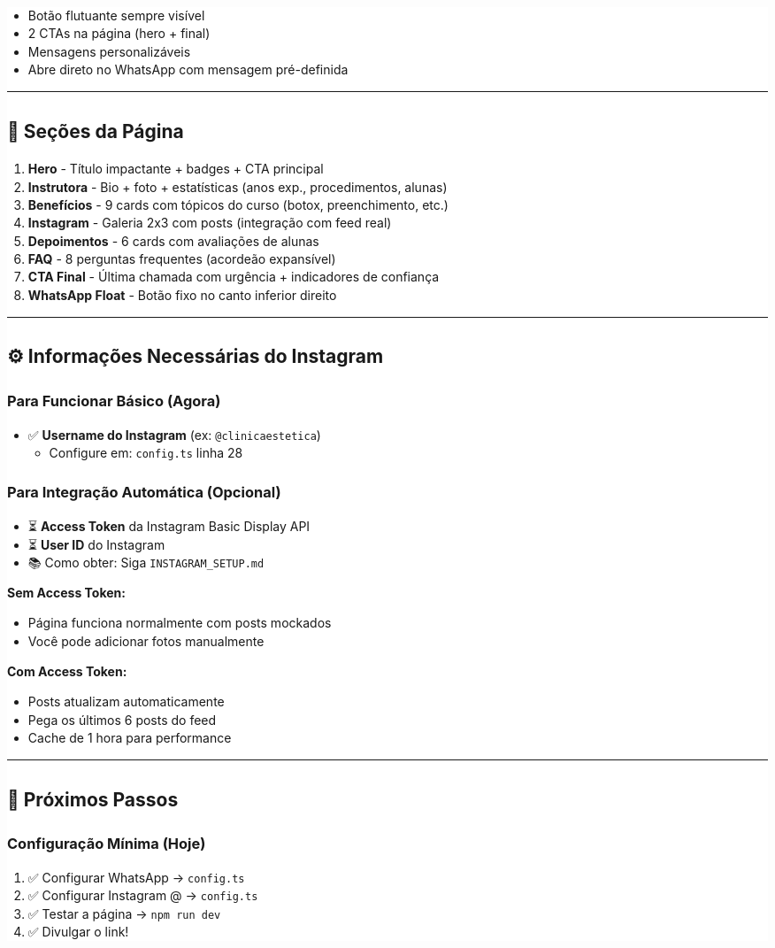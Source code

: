 - Botão flutuante sempre visível
- 2 CTAs na página (hero + final)
- Mensagens personalizáveis
- Abre direto no WhatsApp com mensagem pré-definida

---

## 🎨 Seções da Página

1. **Hero** - Título impactante + badges + CTA principal
2. **Instrutora** - Bio + foto + estatísticas (anos exp., procedimentos, alunas)
3. **Benefícios** - 9 cards com tópicos do curso (botox, preenchimento, etc.)
4. **Instagram** - Galeria 2x3 com posts (integração com feed real)
5. **Depoimentos** - 6 cards com avaliações de alunas
6. **FAQ** - 8 perguntas frequentes (acordeão expansível)
7. **CTA Final** - Última chamada com urgência + indicadores de confiança
8. **WhatsApp Float** - Botão fixo no canto inferior direito

---

## ⚙️ Informações Necessárias do Instagram

### Para Funcionar Básico (Agora)

- ✅ **Username do Instagram** (ex: `@clinicaestetica`)
  - Configure em: `config.ts` linha 28

### Para Integração Automática (Opcional)

- ⏳ **Access Token** da Instagram Basic Display API
- ⏳ **User ID** do Instagram
- 📚 Como obter: Siga `INSTAGRAM_SETUP.md`

**Sem Access Token:**

- Página funciona normalmente com posts mockados
- Você pode adicionar fotos manualmente

**Com Access Token:**

- Posts atualizam automaticamente
- Pega os últimos 6 posts do feed
- Cache de 1 hora para performance

---

## 📱 Próximos Passos

### Configuração Mínima (Hoje)

1. ✅ Configurar WhatsApp → `config.ts`
2. ✅ Configurar Instagram @ → `config.ts`
3. ✅ Testar a página → `npm run dev`
4. ✅ Divulgar o link!
